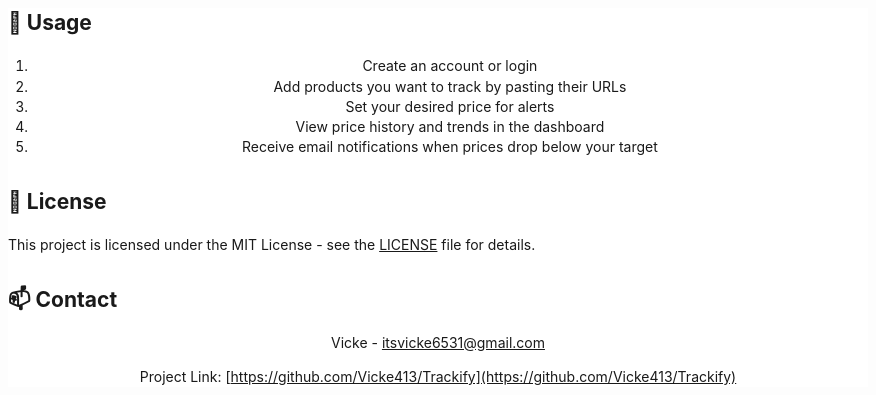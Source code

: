 ## 📖 Usage

<div align="center">

1. Create an account or login
2. Add products you want to track by pasting their URLs
3. Set your desired price for alerts
4. View price history and trends in the dashboard
5. Receive email notifications when prices drop below your target

</div>

## 📝 License

This project is licensed under the MIT License - see the [LICENSE](LICENSE) file for details.

## 📫 Contact

<div align="center">

Vicke - itsvicke6531@gmail.com

Project Link: [https://github.com/Vicke413/Trackify](https://github.com/Vicke413/Trackify)

</div>

